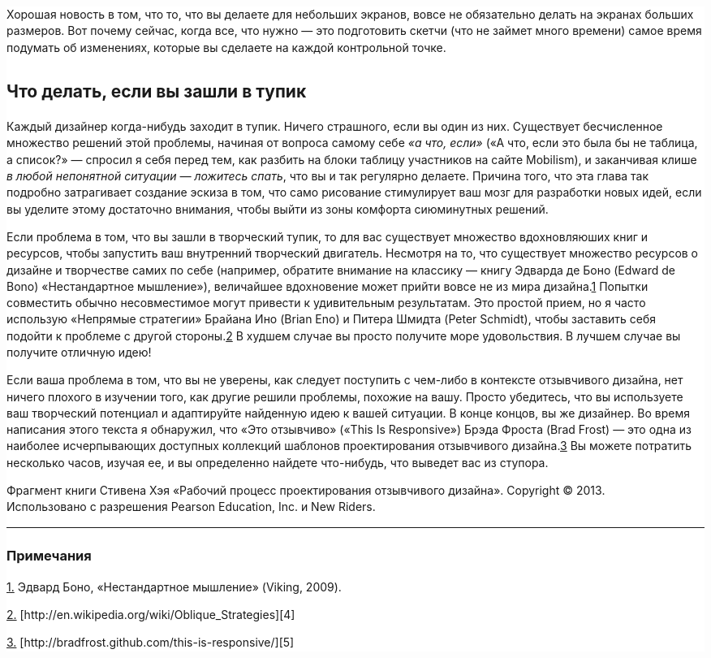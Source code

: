 Хорошая новость в том, что то, что вы делаете для небольших экранов, вовсе не 
обязательно делать на экранах больших размеров. Вот почему сейчас, когда все, 
что нужно — это подготовить скетчи (что не займет много времени) самое время 
подумать об изменениях, которые вы сделаете на каждой контрольной точке.

## Что делать, если вы зашли в тупик

Каждый дизайнер когда-нибудь заходит в тупик. Ничего страшного, если вы один из 
них. Существует бесчисленное множество решений этой проблемы, начиная от 
вопроса самому себе *«а что, если»* («А что, если это была бы не таблица, а 
список?» — спросил я себя перед тем, как разбить на блоки таблицу участников на 
сайте Mobilism), и заканчивая клише *в любой непонятной ситуации — ложитесь 
спать*, что вы и так регулярно делаете. Причина того, что эта глава так 
подробно затрагивает создание эскиза в том, что само рисование стимулирует ваш 
мозг для разработки новых идей, если вы уделите этому достаточно внимания, 
чтобы выйти из зоны комфорта сиюминутных решений.

Если проблема в том, что вы зашли в творческий тупик, то для вас существует 
множество вдохновляюших книг и ресурсов, чтобы запустить ваш внутренний 
творческий двигатель. Несмотря на то, что существует множество ресурсов о 
дизайне и творчестве самих по себе (например, обратите внимание на классику — 
книгу Эдварда де Боно (Edward de Bono) «Нестандартное мышление»), величайшее 
вдохновение может прийти вовсе не из мира дизайна.<a href="#note-1" id="ref-1" class="reference">1</a> Попытки совместить обычно несовместимое могут привести к удивительным 
результатам. Это простой прием, но я часто использую «Непрямые стратегии» 
Брайана Ино (Brian Eno) и Питера Шмидта (Peter Schmidt), чтобы заставить себя 
подойти к проблеме с другой стороны.<a href="#note-2" id="ref-2" class="reference">2</a> 
В худшем случае вы просто получите море удовольствия. В лучшем случае вы 
получите отличную идею!

Если ваша проблема в том, что вы не уверены, как следует поступить с чем-либо 
в контексте отзывчивого дизайна, нет ничего плохого в изучении того, как другие 
решили проблемы, похожие на вашу. Просто убедитесь, что вы используете ваш 
творческий потенциал и адаптируйте найденную идею к вашей ситуации. В конце 
концов, вы же дизайнер. Во время написания этого текста я обнаружил, что 
«Это отзывчиво» («This Is Responsive») Брэда Фроста (Brad Frost) — это одна из 
наиболее исчерпывающих доступных коллекций шаблонов проектирования отзывчивого 
дизайна.<a href="#note-3" id="ref-3" class="reference">3</a> Вы можете 
потратить несколько часов, изучая ее, и вы определенно найдете что-нибудь, что 
выведет вас из ступора.

Фрагмент книги Стивена Хэя «Рабочий процесс проектирования отзывчивого дизайна». 
Copyright © 2013.  
Использовано с разрешения Pearson Education, Inc. и New Riders.

---

### Примечания

<p><a href="#ref-1" id="note-1" class="note">1.</a> Эдвард Боно, 
«Нестандартное мышление» (Viking, 2009). </p>
<p><a href="#ref-2" id="note-2" class="note">2.</a> 
[http://en.wikipedia.org/wiki/Oblique_Strategies][4]  </p>
<p><a href="#ref-3" id="note-3" class="note">3.</a> 
[http://bradfrost.github.com/this-is-responsive/][5]  </p>


[1]: http://www.peachpit.com/store/responsive-design-workflow-9780321887863
[2]: http://mobilism.nl/
[3]: http://eu-verantwoording.nl/
[4]: http://en.wikipedia.org/wiki/Oblique_Strategies
[5]: http://bradfrost.github.com/this-is-responsive/
[Рисунок 7.6]: img/ch07-06_full.png
[Рисунок 7.7]: img/ch07-07_full.png
[Рисунок 7.8]: img/ch07-08_full.png